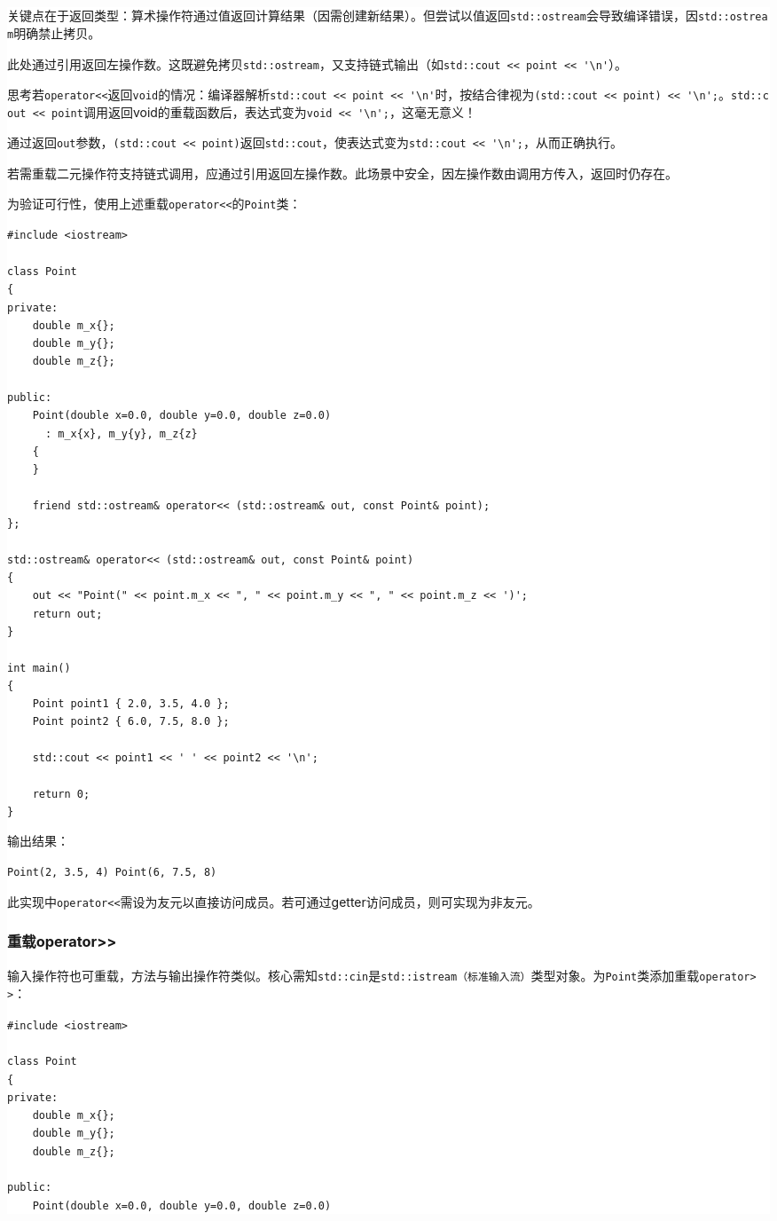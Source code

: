 关键点在于返回类型：算术操作符通过值返回计算结果（因需创建新结果）。但尝试以值返回`std::ostream`会导致编译错误，因`std::ostream`明确禁止拷贝。

此处通过引用返回左操作数。这既避免拷贝`std::ostream`，又支持链式输出（如`std::cout << point << '\n'`）。

思考若`operator<<`返回`void`的情况：编译器解析`std::cout << point << '\n'`时，按结合律视为`(std::cout << point) << '\n';`。`std::cout << point`调用返回void的重载函数后，表达式变为`void << '\n';`，这毫无意义！

通过返回`out`参数，`(std::cout << point)`返回`std::cout`，使表达式变为`std::cout << '\n';`，从而正确执行。

若需重载二元操作符支持链式调用，应通过引用返回左操作数。此场景中安全，因左操作数由调用方传入，返回时仍存在。

为验证可行性，使用上述重载`operator<<`的`Point`类：
```
#include <iostream>

class Point
{
private:
    double m_x{};
    double m_y{};
    double m_z{};

public:
    Point(double x=0.0, double y=0.0, double z=0.0)
      : m_x{x}, m_y{y}, m_z{z}
    {
    }

    friend std::ostream& operator<< (std::ostream& out, const Point& point);
};

std::ostream& operator<< (std::ostream& out, const Point& point)
{
    out << "Point(" << point.m_x << ", " << point.m_y << ", " << point.m_z << ')';
    return out;
}

int main()
{
    Point point1 { 2.0, 3.5, 4.0 };
    Point point2 { 6.0, 7.5, 8.0 };

    std::cout << point1 << ' ' << point2 << '\n';

    return 0;
}
```
输出结果：
```
Point(2, 3.5, 4) Point(6, 7.5, 8)
```
此实现中`operator<<`需设为友元以直接访问成员。若可通过getter访问成员，则可实现为非友元。

### 重载operator>>
输入操作符也可重载，方法与输出操作符类似。核心需知`std::cin`是`std::istream（标准输入流）`类型对象。为`Point`类添加重载`operator>>`：
```
#include <iostream>

class Point
{
private:
    double m_x{};
    double m_y{};
    double m_z{};

public:
    Point(double x=0.0, double y=0.0, double z=0.0)
```